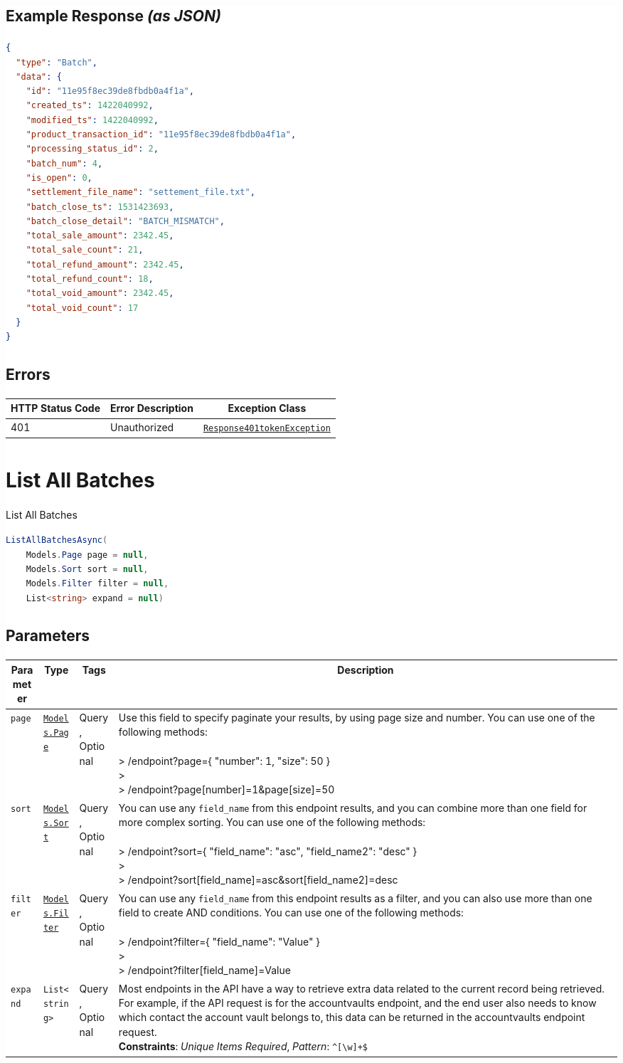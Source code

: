 ## Example Response *(as JSON)*

```json
{
  "type": "Batch",
  "data": {
    "id": "11e95f8ec39de8fbdb0a4f1a",
    "created_ts": 1422040992,
    "modified_ts": 1422040992,
    "product_transaction_id": "11e95f8ec39de8fbdb0a4f1a",
    "processing_status_id": 2,
    "batch_num": 4,
    "is_open": 0,
    "settlement_file_name": "settement_file.txt",
    "batch_close_ts": 1531423693,
    "batch_close_detail": "BATCH_MISMATCH",
    "total_sale_amount": 2342.45,
    "total_sale_count": 21,
    "total_refund_amount": 2342.45,
    "total_refund_count": 18,
    "total_void_amount": 2342.45,
    "total_void_count": 17
  }
}
```

## Errors

| HTTP Status Code | Error Description | Exception Class |
|  --- | --- | --- |
| 401 | Unauthorized | [`Response401tokenException`](../../doc/models/response-401-token-exception.md) |


# List All Batches

List All Batches

```csharp
ListAllBatchesAsync(
    Models.Page page = null,
    Models.Sort sort = null,
    Models.Filter filter = null,
    List<string> expand = null)
```

## Parameters

| Parameter | Type | Tags | Description |
|  --- | --- | --- | --- |
| `page` | [`Models.Page`](../../doc/models/page.md) | Query, Optional | Use this field to specify paginate your results, by using page size and number. You can use one of the following methods:<br><br>> /endpoint?page={ "number": 1, "size": 50 }<br>> <br>> /endpoint?page[number]=1&page[size]=50 |
| `sort` | [`Models.Sort`](../../doc/models/sort.md) | Query, Optional | You can use any `field_name` from this endpoint results, and you can combine more than one field for more complex sorting. You can use one of the following methods:<br><br>> /endpoint?sort={ "field_name": "asc", "field_name2": "desc" }<br>> <br>> /endpoint?sort[field_name]=asc&sort[field_name2]=desc |
| `filter` | [`Models.Filter`](../../doc/models/filter.md) | Query, Optional | You can use any `field_name` from this endpoint results as a filter, and you can also use more than one field to create AND conditions. You can use one of the following methods:<br><br>> /endpoint?filter={ "field_name": "Value" }<br>> <br>> /endpoint?filter[field_name]=Value |
| `expand` | `List<string>` | Query, Optional | Most endpoints in the API have a way to retrieve extra data related to the current record being retrieved. For example, if the API request is for the accountvaults endpoint, and the end user also needs to know which contact the account vault belongs to, this data can be returned in the accountvaults endpoint request.<br>**Constraints**: *Unique Items Required*, *Pattern*: `^[\w]+$` |
